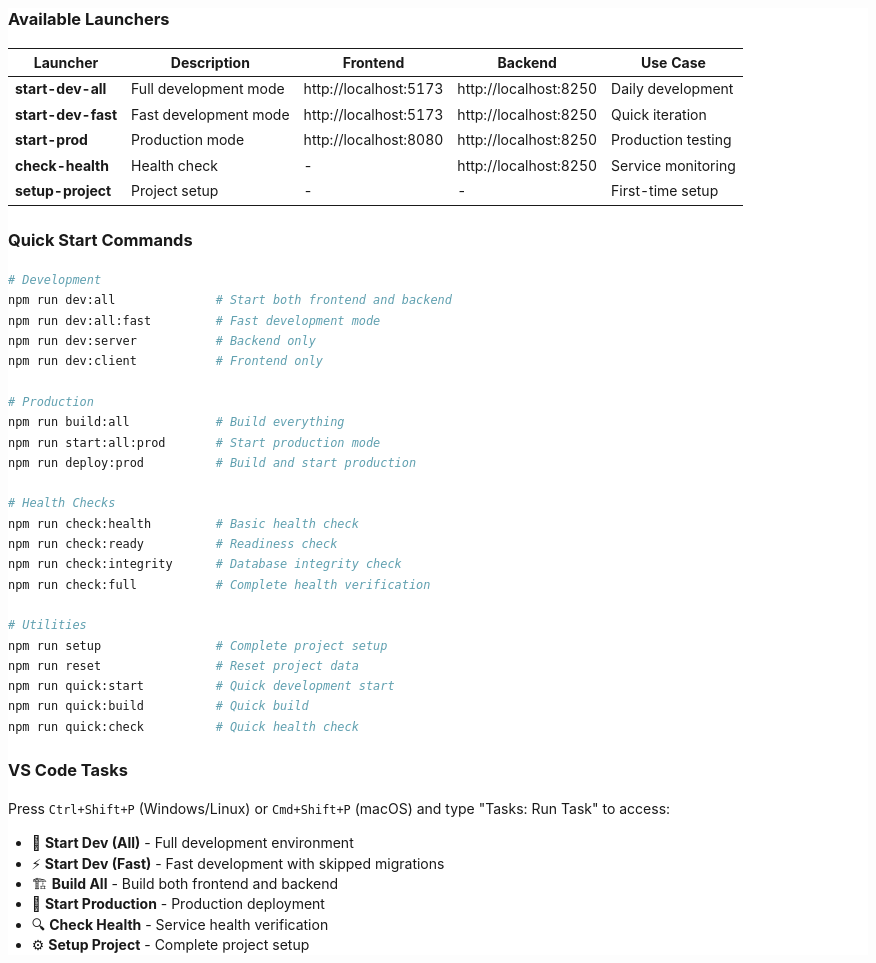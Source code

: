 ### Available Launchers

| Launcher | Description | Frontend | Backend | Use Case |
|----------|-------------|----------|---------|----------|
| **start-dev-all** | Full development mode | http://localhost:5173 | http://localhost:8250 | Daily development |
| **start-dev-fast** | Fast development mode | http://localhost:5173 | http://localhost:8250 | Quick iteration |
| **start-prod** | Production mode | http://localhost:8080 | http://localhost:8250 | Production testing |
| **check-health** | Health check | - | http://localhost:8250 | Service monitoring |
| **setup-project** | Project setup | - | - | First-time setup |

### Quick Start Commands

```bash
# Development
npm run dev:all              # Start both frontend and backend
npm run dev:all:fast         # Fast development mode
npm run dev:server           # Backend only
npm run dev:client           # Frontend only

# Production
npm run build:all            # Build everything
npm run start:all:prod       # Start production mode
npm run deploy:prod          # Build and start production

# Health Checks
npm run check:health         # Basic health check
npm run check:ready          # Readiness check
npm run check:integrity      # Database integrity check
npm run check:full           # Complete health verification

# Utilities
npm run setup                # Complete project setup
npm run reset                # Reset project data
npm run quick:start          # Quick development start
npm run quick:build          # Quick build
npm run quick:check          # Quick health check
```

### VS Code Tasks

Press `Ctrl+Shift+P` (Windows/Linux) or `Cmd+Shift+P` (macOS) and type "Tasks: Run Task" to access:

- 🚀 **Start Dev (All)** - Full development environment
- ⚡ **Start Dev (Fast)** - Fast development with skipped migrations
- 🏗️ **Build All** - Build both frontend and backend
- 🚀 **Start Production** - Production deployment
- 🔍 **Check Health** - Service health verification
- ⚙️ **Setup Project** - Complete project setup
